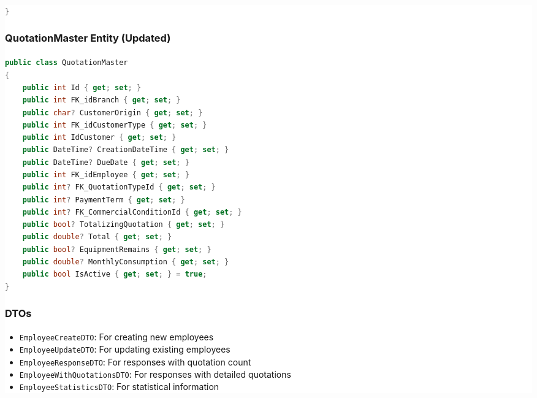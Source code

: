 ```csharp
}
```

### QuotationMaster Entity (Updated)
```csharp
public class QuotationMaster
{
    public int Id { get; set; }
    public int FK_idBranch { get; set; }
    public char? CustomerOrigin { get; set; }
    public int FK_idCustomerType { get; set; }
    public int IdCustomer { get; set; }
    public DateTime? CreationDateTime { get; set; }
    public DateTime? DueDate { get; set; }
    public int FK_idEmployee { get; set; }
    public int? FK_QuotationTypeId { get; set; }
    public int? PaymentTerm { get; set; }
    public int? FK_CommercialConditionId { get; set; }
    public bool? TotalizingQuotation { get; set; }
    public double? Total { get; set; }
    public bool? EquipmentRemains { get; set; }
    public double? MonthlyConsumption { get; set; }
    public bool IsActive { get; set; } = true;
}
```

### DTOs
- `EmployeeCreateDTO`: For creating new employees
- `EmployeeUpdateDTO`: For updating existing employees
- `EmployeeResponseDTO`: For responses with quotation count
- `EmployeeWithQuotationsDTO`: For responses with detailed quotations
- `EmployeeStatisticsDTO`: For statistical information 